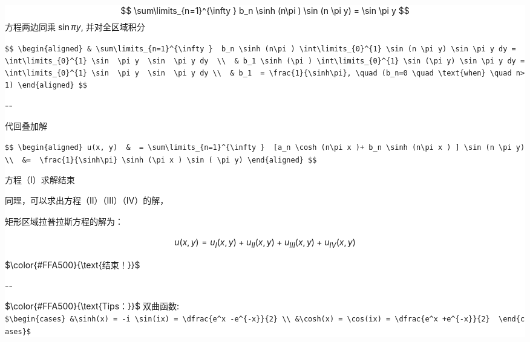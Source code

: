 

$$ \sum\limits_{n=1}^{\infty }  b_n \sinh (n\pi )  \sin (n \pi y)  = \sin \pi y $$ 
方程两边同乘 $\sin \pi y$, 并对全区域积分

`$$ \begin{aligned}
	 & \sum\limits_{n=1}^{\infty }  b_n \sinh (n\pi ) \int\limits_{0}^{1} \sin (n \pi y) \sin \pi y dy = \int\limits_{0}^{1} \sin  \pi y  \sin  \pi y dy  \\ 
	 & b_1 \sinh (\pi ) \int\limits_{0}^{1} \sin (\pi y) \sin \pi y dy =  \int\limits_{0}^{1} \sin  \pi y  \sin  \pi y dy \\ 
	 & b_1  = \frac{1}{\sinh\pi}, \quad (b_n=0 \quad \text{when} \quad n>1)
\end{aligned} $$ `
 
 

--


 
代回叠加解 

`$$ \begin{aligned}
	u(x, y)  &  = \sum\limits_{n=1}^{\infty }  [a_n \cosh (n\pi x )+ b_n \sinh (n\pi x ) ] \sin (n \pi y) \\ 
		&=  \frac{1}{\sinh\pi} \sinh (\pi x ) \sin ( \pi y)
\end{aligned} $$ `

方程（I）求解结束

同理，可以求出方程（II）（III）（IV）的解，

矩形区域拉普拉斯方程的解为：

$$ u(x,y) = u_I (x,y)  +   u_{II}(x,y)  + u_{III}(x,y)  + u_{IV}(x,y)  $$   

$\color{#FFA500}{\text{结束！}}$  


--

$\color{#FFA500}{\text{Tips：}}$  双曲函数:		
`$\begin{cases}
		&\sinh(x) = -i \sin(ix) = \dfrac{e^x -e^{-x}}{2} \\
		&\cosh(x) = \cos(ix) = \dfrac{e^x +e^{-x}}{2} 
		\end{cases}$ `
